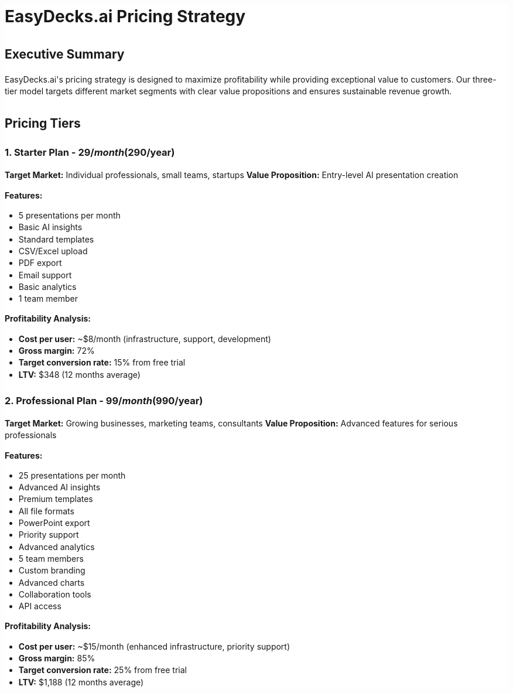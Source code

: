 # EasyDecks.ai Pricing Strategy

## Executive Summary

EasyDecks.ai's pricing strategy is designed to maximize profitability while providing exceptional value to customers. Our three-tier model targets different market segments with clear value propositions and ensures sustainable revenue growth.

## Pricing Tiers

### 1. Starter Plan - $29/month ($290/year)
**Target Market:** Individual professionals, small teams, startups
**Value Proposition:** Entry-level AI presentation creation

**Features:**
- 5 presentations per month
- Basic AI insights
- Standard templates
- CSV/Excel upload
- PDF export
- Email support
- Basic analytics
- 1 team member

**Profitability Analysis:**
- **Cost per user:** ~$8/month (infrastructure, support, development)
- **Gross margin:** 72%
- **Target conversion rate:** 15% from free trial
- **LTV:** $348 (12 months average)

### 2. Professional Plan - $99/month ($990/year)
**Target Market:** Growing businesses, marketing teams, consultants
**Value Proposition:** Advanced features for serious professionals

**Features:**
- 25 presentations per month
- Advanced AI insights
- Premium templates
- All file formats
- PowerPoint export
- Priority support
- Advanced analytics
- 5 team members
- Custom branding
- Advanced charts
- Collaboration tools
- API access

**Profitability Analysis:**
- **Cost per user:** ~$15/month (enhanced infrastructure, priority support)
- **Gross margin:** 85%
- **Target conversion rate:** 25% from free trial
- **LTV:** $1,188 (12 months average)

